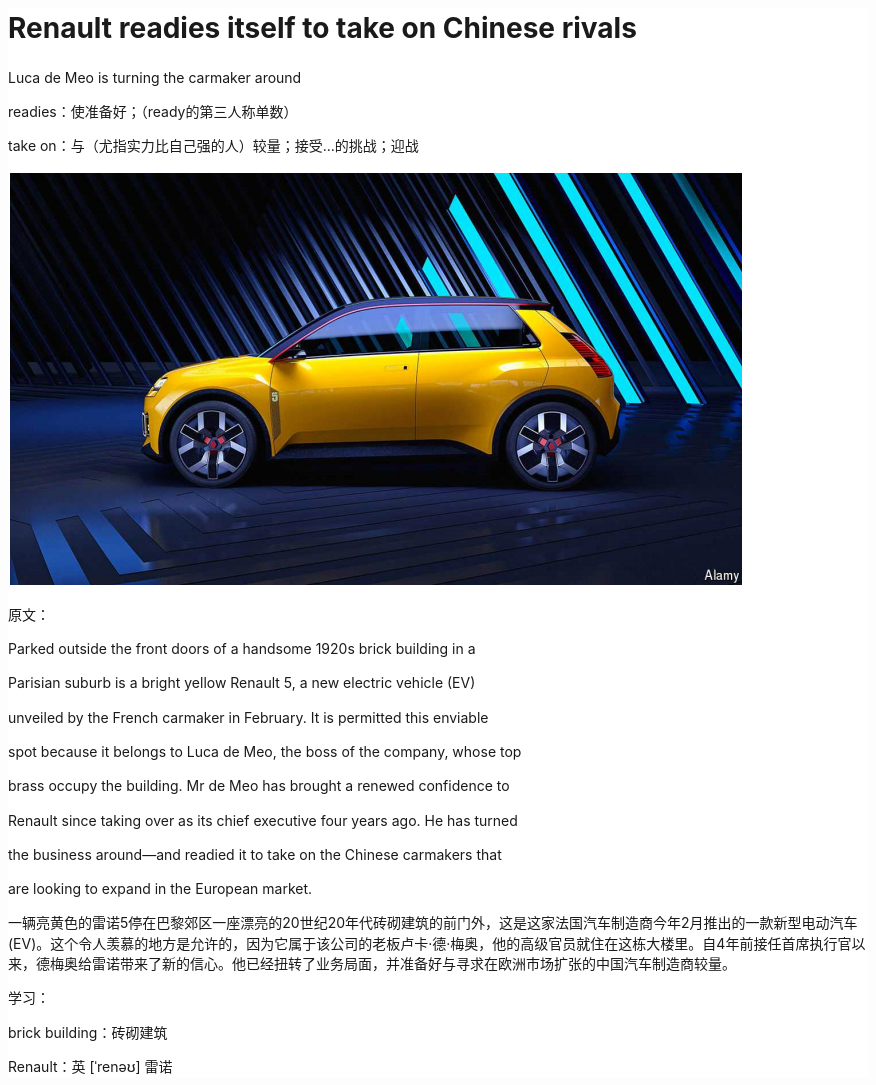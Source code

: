 # Renault readies itself to take on Chinese rivals

Luca de Meo is turning the carmaker around

readies：使准备好；（ready的第三人称单数）          

take on：与（尤指实力比自己强的人）较量；接受…的挑战；迎战

![image-20240902194336847](./assets/image-20240902194336847.png)

原文：

Parked outside the front doors of a handsome 1920s brick building in a

Parisian suburb is a bright yellow Renault 5, a new electric vehicle (EV)

unveiled by the French carmaker in February. It is permitted this enviable

spot because it belongs to Luca de Meo, the boss of the company, whose top

brass occupy the building. Mr de Meo has brought a renewed confidence to

Renault since taking over as its chief executive four years ago. He has turned

the business around—and readied it to take on the Chinese carmakers that

are looking to expand in the European market.

一辆亮黄色的雷诺5停在巴黎郊区一座漂亮的20世纪20年代砖砌建筑的前门外，这是这家法国汽车制造商今年2月推出的一款新型电动汽车(EV)。这个令人羡慕的地方是允许的，因为它属于该公司的老板卢卡·德·梅奥，他的高级官员就住在这栋大楼里。自4年前接任首席执行官以来，德梅奥给雷诺带来了新的信心。他已经扭转了业务局面，并准备好与寻求在欧洲市场扩张的中国汽车制造商较量。

学习：

brick building：砖砌建筑

Renault：英 [ˈrenəʊ] 雷诺
